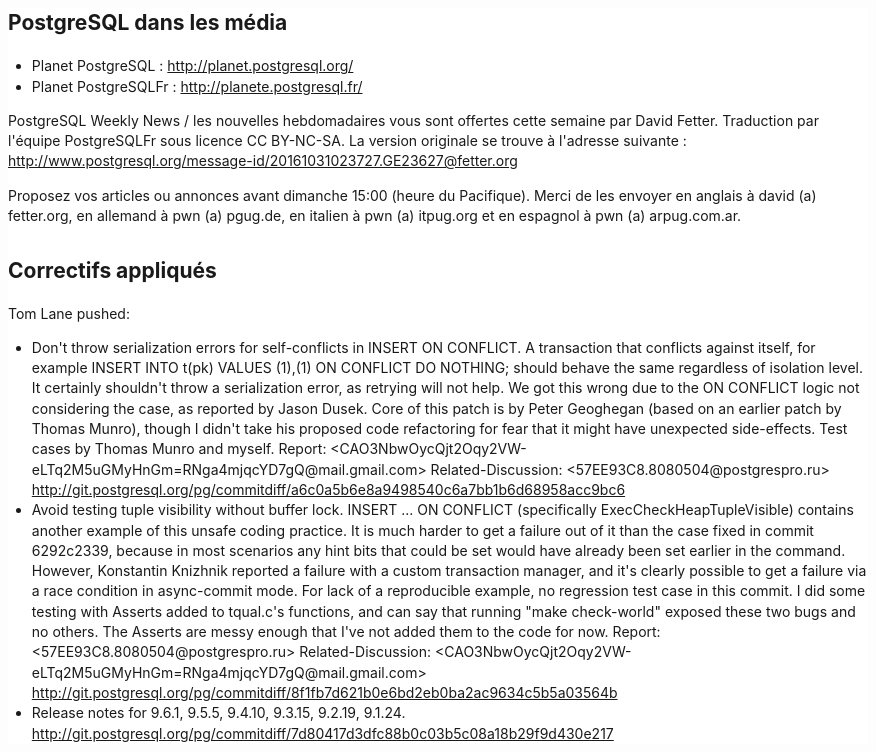 </ul>

<h2>PostgreSQL dans les m&eacute;dia</h2>

<ul>

<li>Planet PostgreSQL : <a target="_blank" href="http://planet.postgresql.org/">http://planet.postgresql.org/</a></li>

<li>Planet PostgreSQLFr : <a target="_blank" href="http://planete.postgresql.fr/">http://planete.postgresql.fr/</a></li>

</ul>

<p>PostgreSQL Weekly News / les nouvelles hebdomadaires vous sont offertes cette semaine par David Fetter. Traduction par l'&eacute;quipe PostgreSQLFr sous licence CC BY-NC-SA. La version originale se trouve &agrave; l'adresse suivante : <a target="_blank" href="http://www.postgresql.org/message-id/20161031023727.GE23627@fetter.org">http://www.postgresql.org/message-id/20161031023727.GE23627@fetter.org</a></p>

<p>Proposez vos articles ou annonces avant dimanche 15:00 (heure du Pacifique). Merci de les envoyer en anglais &agrave; david (a) fetter.org, en allemand &agrave; pwn (a) pgug.de, en italien &agrave; pwn (a) itpug.org et en espagnol &agrave; pwn (a) arpug.com.ar.</p>




<h2>Correctifs appliqu&eacute;s</h2>

<p>Tom Lane pushed:</p>

<ul>

<li>Don't throw serialization errors for self-conflicts in INSERT ON CONFLICT. A transaction that conflicts against itself, for example INSERT INTO t(pk) VALUES (1),(1) ON CONFLICT DO NOTHING; should behave the same regardless of isolation level. It certainly shouldn't throw a serialization error, as retrying will not help. We got this wrong due to the ON CONFLICT logic not considering the case, as reported by Jason Dusek. Core of this patch is by Peter Geoghegan (based on an earlier patch by Thomas Munro), though I didn't take his proposed code refactoring for fear that it might have unexpected side-effects. Test cases by Thomas Munro and myself. Report: &lt;CAO3NbwOycQjt2Oqy2VW-eLTq2M5uGMyHnGm=RNga4mjqcYD7gQ@mail.gmail.com&gt; Related-Discussion: &lt;57EE93C8.8080504@postgrespro.ru&gt; <a target="_blank" href="http://git.postgresql.org/pg/commitdiff/a6c0a5b6e8a9498540c6a7bb1b6d68958acc9bc6">http://git.postgresql.org/pg/commitdiff/a6c0a5b6e8a9498540c6a7bb1b6d68958acc9bc6</a></li>

<li>Avoid testing tuple visibility without buffer lock. INSERT ... ON CONFLICT (specifically ExecCheckHeapTupleVisible) contains another example of this unsafe coding practice. It is much harder to get a failure out of it than the case fixed in commit 6292c2339, because in most scenarios any hint bits that could be set would have already been set earlier in the command. However, Konstantin Knizhnik reported a failure with a custom transaction manager, and it's clearly possible to get a failure via a race condition in async-commit mode. For lack of a reproducible example, no regression test case in this commit. I did some testing with Asserts added to tqual.c's functions, and can say that running "make check-world" exposed these two bugs and no others. The Asserts are messy enough that I've not added them to the code for now. Report: &lt;57EE93C8.8080504@postgrespro.ru&gt; Related-Discussion: &lt;CAO3NbwOycQjt2Oqy2VW-eLTq2M5uGMyHnGm=RNga4mjqcYD7gQ@mail.gmail.com&gt; <a target="_blank" href="http://git.postgresql.org/pg/commitdiff/8f1fb7d621b0e6bd2eb0ba2ac9634c5b5a03564b">http://git.postgresql.org/pg/commitdiff/8f1fb7d621b0e6bd2eb0ba2ac9634c5b5a03564b</a></li>

<li>Release notes for 9.6.1, 9.5.5, 9.4.10, 9.3.15, 9.2.19, 9.1.24. <a target="_blank" href="http://git.postgresql.org/pg/commitdiff/7d80417d3dfc88b0c03b5c08a18b29f9d430e217">http://git.postgresql.org/pg/commitdiff/7d80417d3dfc88b0c03b5c08a18b29f9d430e217</a></li>
